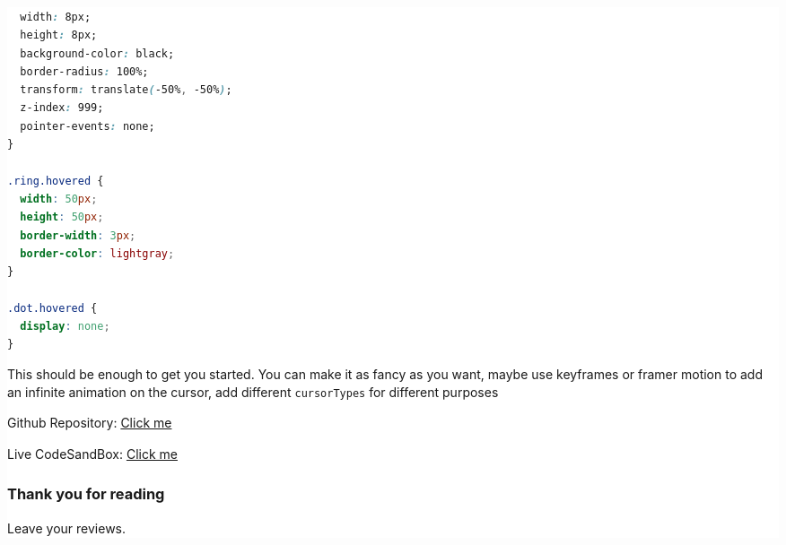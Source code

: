 ```css
  width: 8px;
  height: 8px;
  background-color: black;
  border-radius: 100%;
  transform: translate(-50%, -50%);
  z-index: 999;
  pointer-events: none;
}

.ring.hovered {
  width: 50px;
  height: 50px;
  border-width: 3px;
  border-color: lightgray;
}

.dot.hovered {
  display: none;
}
```

This should be enough to get you started. You can make it as fancy as you want, maybe use keyframes or framer motion to add an infinite animation on the cursor, add different `cursorTypes` for different purposes

Github Repository: [Click me](https://github.com/holdmypotion/custom-cursors)

Live CodeSandBox: [Click me](https://codesandbox.io/s/competent-hodgkin-4xebq)

### Thank you for reading

Leave your reviews.